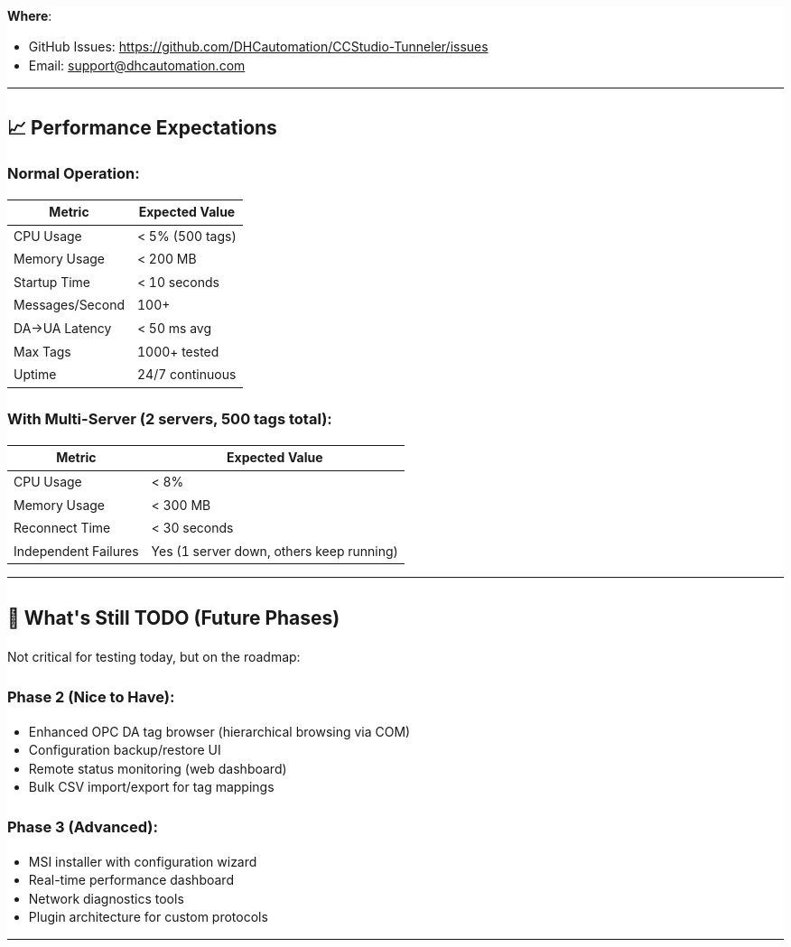 **Where**:
- GitHub Issues: https://github.com/DHCautomation/CCStudio-Tunneler/issues
- Email: support@dhcautomation.com

---

## 📈 Performance Expectations

### Normal Operation:
| Metric | Expected Value |
|--------|----------------|
| CPU Usage | < 5% (500 tags) |
| Memory Usage | < 200 MB |
| Startup Time | < 10 seconds |
| Messages/Second | 100+ |
| DA→UA Latency | < 50 ms avg |
| Max Tags | 1000+ tested |
| Uptime | 24/7 continuous |

### With Multi-Server (2 servers, 500 tags total):
| Metric | Expected Value |
|--------|----------------|
| CPU Usage | < 8% |
| Memory Usage | < 300 MB |
| Reconnect Time | < 30 seconds |
| Independent Failures | Yes (1 server down, others keep running) |

---

## 🔄 What's Still TODO (Future Phases)

Not critical for testing today, but on the roadmap:

### Phase 2 (Nice to Have):
- Enhanced OPC DA tag browser (hierarchical browsing via COM)
- Configuration backup/restore UI
- Remote status monitoring (web dashboard)
- Bulk CSV import/export for tag mappings

### Phase 3 (Advanced):
- MSI installer with configuration wizard
- Real-time performance dashboard
- Network diagnostics tools
- Plugin architecture for custom protocols

---